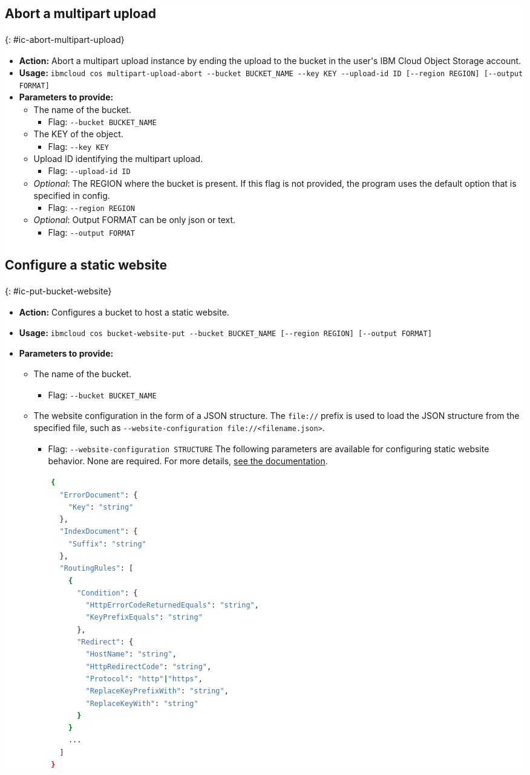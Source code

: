 ## Abort a multipart upload

{: #ic-abort-multipart-upload}

* **Action:** Abort a multipart upload instance by ending the upload to the bucket in the user's IBM Cloud Object Storage account.
* **Usage:** `ibmcloud cos multipart-upload-abort --bucket BUCKET_NAME --key KEY --upload-id ID [--region REGION] [--output FORMAT]`
* **Parameters to provide:**
  * The name of the bucket.
    * Flag: `--bucket BUCKET_NAME`
  * The KEY of the object.
    * Flag: `--key KEY`
  * Upload ID identifying the multipart upload.
    * Flag: `--upload-id ID`
  * _Optional_: The REGION where the bucket is present. If this flag is not provided, the program uses the default option that is specified in config.
    * Flag: `--region REGION`
  * _Optional_: Output FORMAT can be only json or text.
    * Flag: `--output FORMAT`

## Configure a static website

{: #ic-put-bucket-website}

* **Action:** Configures a bucket to host a static website.
* **Usage:** `ibmcloud cos bucket-website-put --bucket BUCKET_NAME [--region REGION] [--output FORMAT]`
* **Parameters to provide:**

  * The name of the bucket.
    * Flag: `--bucket BUCKET_NAME`
  * The website configuration in the form of a JSON structure. The `file://` prefix is used to load the JSON structure from the specified file, such as `--website-configuration file://<filename.json>`.
    * Flag: `--website-configuration STRUCTURE`
        The following parameters are available for configuring static website behavior.  None are required.  For more details, [see the documentation](/docs/cloud-object-storage?topic=cloud-object-storage-static-website-options).

    ```sh
        {
          "ErrorDocument": {
            "Key": "string"
          },
          "IndexDocument": {
            "Suffix": "string"
          },
          "RoutingRules": [
            {
              "Condition": {
                "HttpErrorCodeReturnedEquals": "string",
                "KeyPrefixEquals": "string"
              },
              "Redirect": {
                "HostName": "string",
                "HttpRedirectCode": "string",
                "Protocol": "http"|"https",
                "ReplaceKeyPrefixWith": "string",
                "ReplaceKeyWith": "string"
              }
            }
            ...
          ]
        }